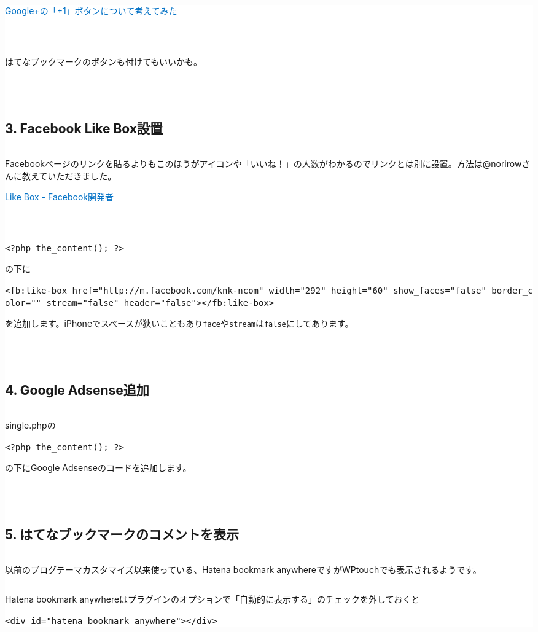 <a style="color:#0070C5;" href="http://knk-n.com/2011/08/28/googleplusone/" target="_blank">Google+の「+1」ボタンについて考えてみた</a><a href="http://b.hatena.ne.jp/entry/http://knk-n.com/2011/08/28/googleplusone/" target="_blank"><img border="0" src="http://b.hatena.ne.jp/entry/image/http://knk-n.com/2011/08/28/googleplusone/" alt="" /></a><br><br>
<p style="margin-top: 3em;">
はてなブックマークのボタンも付けてもいいかも。

<p style="margin-top: 6em;">
<h2>3. Facebook  Like Box設置</h2>
<a href="http://knk-n.com.s3-website-ap-northeast-1.amazonaws.com/images/2011/09/IMG_4277.jpg"><img style="display:block; margin-left:auto; margin-right:auto;" border="0" height="" src="http://knk-n.com.s3-website-ap-northeast-1.amazonaws.com/images/2011/09/IMG_4277.jpg" alt="" width="" /></a>
<p style="margin-top: 1em;">
Facebookページのリンクを貼るよりもこのほうがアイコンや「いいね！」の人数がわかるのでリンクとは別に設置。方法は@norirowさんに教えていただきました。
<p style="margin-top: 1em;">
<a style="color:#0070C5;" href="http://developers.facebook.com/docs/reference/plugins/like-box/" target="_blank">Like Box - Facebook開発者</a><a href="http://b.hatena.ne.jp/entry/http://developers.facebook.com/docs/reference/plugins/like-box/" target="_blank"><img border="0" src="http://b.hatena.ne.jp/entry/image/http://developers.facebook.com/docs/reference/plugins/like-box/" alt="" /></a><br><br>

<p style="margin-top: 3em;">

<pre class="brush: xml; gutter: false;">
&lt;?php the_content(); ?&gt;     
</pre>
の下に
<pre class="brush: xml; gutter: false;">
&lt;fb:like-box href=&quot;http://m.facebook.com/knk-ncom&quot; width=&quot;292&quot; height=&quot;60&quot; show_faces=&quot;false&quot; border_color=&quot;&quot; stream=&quot;false&quot; header=&quot;false&quot;&gt;&lt;/fb:like-box&gt;
</pre>

を追加します。iPhoneでスペースが狭いこともあり<code>face</code>や<code>stream</code>は<code>false</code>にしてあります。
<p style="margin-top: 6em;">

<h2>4. Google Adsense追加</h2>
<a href="http://knk-n.com.s3-website-ap-northeast-1.amazonaws.com/images/2011/09/IMG_4277-2.jpg"><img style="display:block; margin-left:auto; margin-right:auto;" border="0" height="" src="http://knk-n.com.s3-website-ap-northeast-1.amazonaws.com/images/2011/09/IMG_4277-2.jpg" alt="" width="" /></a>

single.phpの
<pre class="brush: xml; gutter: false;">
&lt;?php the_content(); ?&gt;     
</pre>
の下にGoogle Adsenseのコードを追加します。
<p style="margin-top: 6em;">


<h2>5. はてなブックマークのコメントを表示</h2>
<a href="http://knk-n.com.s3-website-ap-northeast-1.amazonaws.com/images/2011/09/IMG_4275.jpg"><img style="display:block; margin-left:auto; margin-right:auto;" border="0" height="" src="http://knk-n.com.s3-website-ap-northeast-1.amazonaws.com/images/2011/09/IMG_4275.jpg" alt="" width="" /></a>

<a href="http://knk-n.com/2011/05/16/blog-customize/" targer="_blank">以前のブログテーマカスタマイズ</a>以来使っている、<a href="http://wppluginsj.sourceforge.jp/hatena-bookmark-anywhere/" tareget="_blank">Hatena bookmark anywhere</a>ですがWPtouchでも表示されるようです。
<p style="margin-top: 1em;">
<a href="http://knk-n.com.s3-website-ap-northeast-1.amazonaws.com/images/2011/09/hatenaanywhare.jpg"><img style="display:block; margin-left:auto; margin-right:auto;" border="0" height="" src="http://knk-n.com.s3-website-ap-northeast-1.amazonaws.com/images/2011/09/hatenaanywhare.jpg" alt="" width="" /></a>
<p style="margin-top: 1em;">
Hatena bookmark anywhereはプラグインのオプションで「自動的に表示する」のチェックを外しておくと

<pre class="brush: xml; gutter: false;">
&lt;div id=&quot;hatena_bookmark_anywhere&quot;&gt;&lt;/div&gt;
</pre>
